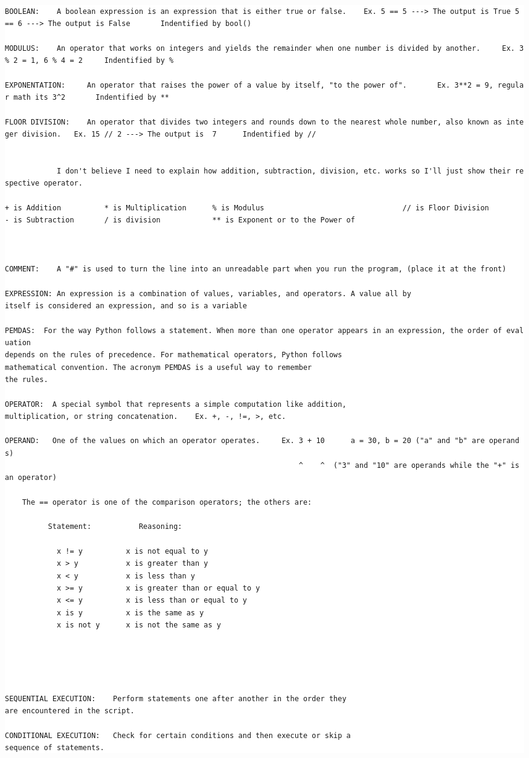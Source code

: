     BOOLEAN:    A boolean expression is an expression that is either true or false.    Ex. 5 == 5 ---> The output is True 5 == 6 ---> The output is False       Indentified by bool()

    MODULUS:    An operator that works on integers and yields the remainder when one number is divided by another.     Ex. 3 % 2 = 1, 6 % 4 = 2     Indentified by %

    EXPONENTATION:     An operator that raises the power of a value by itself, "to the power of".       Ex. 3**2 = 9, regular math its 3^2       Indentified by **

    FLOOR DIVISION:    An operator that divides two integers and rounds down to the nearest whole number, also known as integer division.   Ex. 15 // 2 ---> The output is  7      Indentified by //

                      
                I don't believe I need to explain how addition, subtraction, division, etc. works so I'll just show their respective operator.
    
    + is Addition          * is Multiplication      % is Modulus                                // is Floor Division
    - is Subtraction       / is division            ** is Exponent or to the Power of           
            


    COMMENT:    A "#" is used to turn the line into an unreadable part when you run the program, (place it at the front)

    EXPRESSION: An expression is a combination of values, variables, and operators. A value all by
    itself is considered an expression, and so is a variable

    PEMDAS:  For the way Python follows a statement. When more than one operator appears in an expression, the order of evaluation
    depends on the rules of precedence. For mathematical operators, Python follows
    mathematical convention. The acronym PEMDAS is a useful way to remember
    the rules.

    OPERATOR:  A special symbol that represents a simple computation like addition,
    multiplication, or string concatenation.    Ex. +, -, !=, >, etc.

    OPERAND:   One of the values on which an operator operates.     Ex. 3 + 10      a = 30, b = 20 ("a" and "b" are operands)
                                                                        ^    ^  ("3" and "10" are operands while the "+" is an operator)

        The == operator is one of the comparison operators; the others are:

              Statement:           Reasoning:

                x != y          x is not equal to y
                x > y           x is greater than y
                x < y           x is less than y
                x >= y          x is greater than or equal to y
                x <= y          x is less than or equal to y
                x is y          x is the same as y
                x is not y      x is not the same as y





    SEQUENTIAL EXECUTION:    Perform statements one after another in the order they
    are encountered in the script.

    CONDITIONAL EXECUTION:   Check for certain conditions and then execute or skip a
    sequence of statements.
